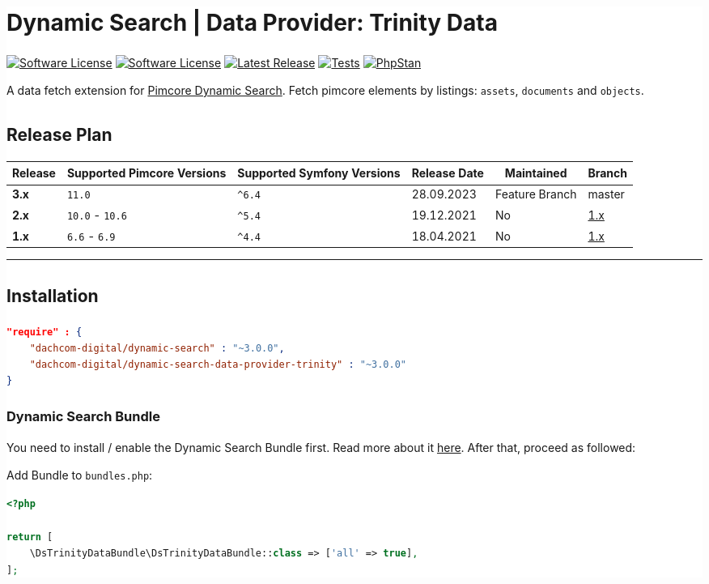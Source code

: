 # Dynamic Search | Data Provider: Trinity Data

[![Software License](https://img.shields.io/badge/license-GPLv3-brightgreen.svg?style=flat-square)](LICENSE.md)
[![Software License](https://img.shields.io/badge/license-DCL-white.svg?style=flat-square&color=%23ff5c5c)](LICENSE.md)
[![Latest Release](https://img.shields.io/packagist/v/dachcom-digital/dynamic-search-data-provider-trinity.svg?style=flat-square)](https://packagist.org/packages/dachcom-digital/dynamic-search-data-provider-trinity)
[![Tests](https://img.shields.io/github/actions/workflow/status/dachcom-digital/pimcore-dynamic-search-data-provider-trinity/.github/workflows/codeception.yml?branch=master&style=flat-square&logo=github&label=codeception)](https://github.com/dachcom-digital/pimcore-dynamic-search-data-provider-trinity/actions?query=workflow%3ACodeception+branch%3Amaster)
[![PhpStan](https://img.shields.io/github/actions/workflow/status/dachcom-digital/pimcore-dynamic-search-data-provider-trinity/.github/workflows/php-stan.yml?branch=master&style=flat-square&logo=github&label=phpstan%20level%204)](https://github.com/dachcom-digital/pimcore-dynamic-search-data-provider-trinity/actions?query=workflow%3A"PHP+Stan"+branch%3Amaster)

A data fetch extension for [Pimcore Dynamic Search](https://github.com/dachcom-digital/pimcore-dynamic-search). 
Fetch pimcore elements by listings: `assets`, `documents` and `objects`.

## Release Plan
| Release | Supported Pimcore Versions | Supported Symfony Versions | Release Date | Maintained         | Branch                                                                                          |
|---------|----------------------------|----------------------------|--------------|--------------------|-------------------------------------------------------------------------------------------------|
| **3.x** | `11.0`                     | `^6.4`                     | 28.09.2023   | Feature Branch     | master                                                                                          |
| **2.x** | `10.0` - `10.6`            | `^5.4`                     | 19.12.2021   | No                 | [1.x](https://github.com/dachcom-digital/pimcore-dynamic-search-data-provider-trinity/tree/2.x) |
| **1.x** | `6.6` - `6.9`              | `^4.4`                     | 18.04.2021   | No                 | [1.x](https://github.com/dachcom-digital/pimcore-dynamic-search-data-provider-trinity/tree/1.x) |

***

## Installation  
```json
"require" : {
    "dachcom-digital/dynamic-search" : "~3.0.0",
    "dachcom-digital/dynamic-search-data-provider-trinity" : "~3.0.0"
}
```

### Dynamic Search Bundle
You need to install / enable the Dynamic Search Bundle first.
Read more about it [here](https://github.com/dachcom-digital/pimcore-dynamic-search#installation).
After that, proceed as followed:

Add Bundle to `bundles.php`:
```php
<?php

return [
    \DsTrinityDataBundle\DsTrinityDataBundle::class => ['all' => true],
];
```
